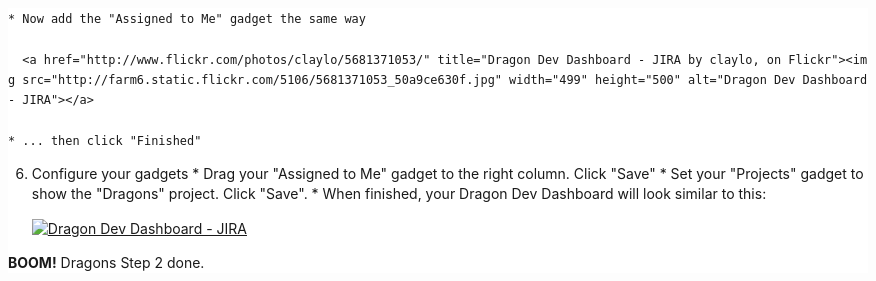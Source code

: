     * Now add the "Assigned to Me" gadget the same way
      
      <a href="http://www.flickr.com/photos/claylo/5681371053/" title="Dragon Dev Dashboard - JIRA by claylo, on Flickr"><img src="http://farm6.static.flickr.com/5106/5681371053_50a9ce630f.jpg" width="499" height="500" alt="Dragon Dev Dashboard - JIRA"></a>
      
    * ... then click "Finished"
    
  6. Configure your gadgets
    * Drag your "Assigned to Me" gadget to the right column. Click "Save"
    * Set your "Projects" gadget to show the "Dragons" project. Click "Save".
    * When finished, your Dragon Dev Dashboard will look similar to this:
      
      <a href="http://www.flickr.com/photos/claylo/5681380651/" title="Dragon Dev Dashboard - JIRA by claylo, on Flickr"><img src="http://farm6.static.flickr.com/5190/5681380651_919bf2cbed.jpg" width="499" height="500" alt="Dragon Dev Dashboard - JIRA"></a>
      
**BOOM!** Dragons Step 2 done.
